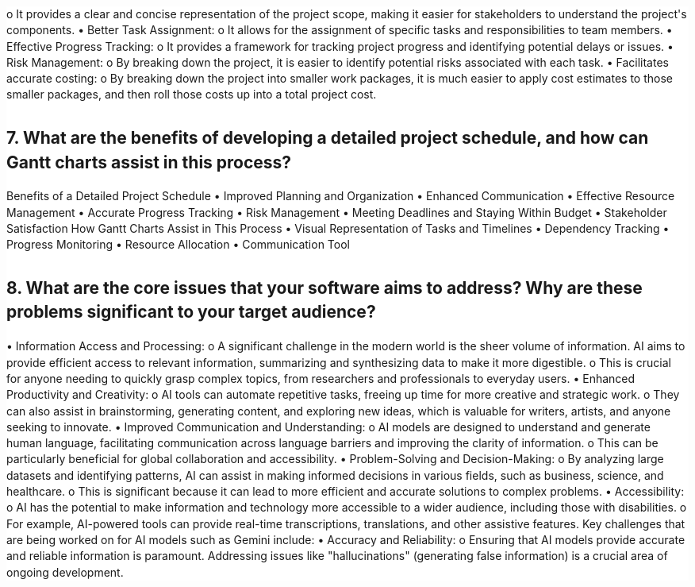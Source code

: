 o	It provides a clear and concise representation of the project scope, making it easier for stakeholders to understand the project's components.
•	Better Task Assignment: 
o	It allows for the assignment of specific tasks and responsibilities to team members.
•	Effective Progress Tracking: 
o	It provides a framework for tracking project progress and identifying potential delays or issues.
•	Risk Management: 
o	By breaking down the project, it is easier to identify potential risks associated with each task.
•	Facilitates accurate costing: 
o	By breaking down the project into smaller work packages, it is much easier to apply cost estimates to those smaller packages, and then roll those costs up into a total project cost.


## 7. What are the benefits of developing a detailed project schedule, and how can Gantt charts assist in this process?

Benefits of a Detailed Project Schedule
•	Improved Planning and Organization
•	Enhanced Communication
•	Effective Resource Management
•	Accurate Progress Tracking
•	Risk Management
•	Meeting Deadlines and Staying Within Budget
•	Stakeholder Satisfaction
How Gantt Charts Assist in This Process
•	Visual Representation of Tasks and Timelines
•	Dependency Tracking
•	Progress Monitoring
•	Resource Allocation
•	Communication Tool


## 8. What are the core issues that your software aims to address? Why are these problems significant to your target audience?

•	Information Access and Processing: 
o	A significant challenge in the modern world is the sheer volume of information. AI aims to provide efficient access to relevant information, summarizing and synthesizing data to make it more digestible.
o	This is crucial for anyone needing to quickly grasp complex topics, from researchers and professionals to everyday users.
•	Enhanced Productivity and Creativity: 
o	AI tools can automate repetitive tasks, freeing up time for more creative and strategic work.
o	They can also assist in brainstorming, generating content, and exploring new ideas, which is valuable for writers, artists, and anyone seeking to innovate.
•	Improved Communication and Understanding: 
o	AI models are designed to understand and generate human language, facilitating communication across language barriers and improving the clarity of information.
o	This can be particularly beneficial for global collaboration and accessibility.
•	Problem-Solving and Decision-Making: 
o	By analyzing large datasets and identifying patterns, AI can assist in making informed decisions in various fields, such as business, science, and healthcare.
o	This is significant because it can lead to more efficient and accurate solutions to complex problems.
•	Accessibility: 
o	AI has the potential to make information and technology more accessible to a wider audience, including those with disabilities.
o	For example, AI-powered tools can provide real-time transcriptions, translations, and other assistive features.
Key challenges that are being worked on for AI models such as Gemini include:
•	Accuracy and Reliability: 
o	Ensuring that AI models provide accurate and reliable information is paramount. Addressing issues like "hallucinations" (generating false information) is a crucial area of ongoing development.
